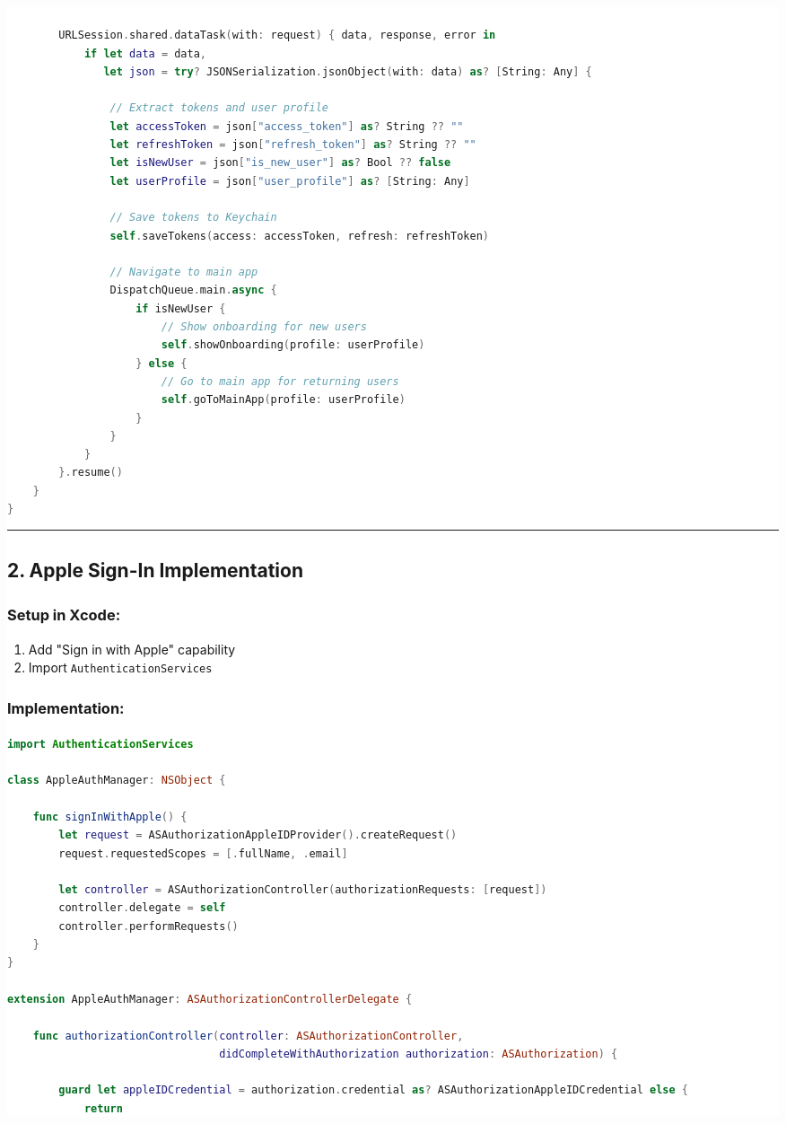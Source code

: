 ```swift
        
        URLSession.shared.dataTask(with: request) { data, response, error in
            if let data = data,
               let json = try? JSONSerialization.jsonObject(with: data) as? [String: Any] {
                
                // Extract tokens and user profile
                let accessToken = json["access_token"] as? String ?? ""
                let refreshToken = json["refresh_token"] as? String ?? ""
                let isNewUser = json["is_new_user"] as? Bool ?? false
                let userProfile = json["user_profile"] as? [String: Any]
                
                // Save tokens to Keychain
                self.saveTokens(access: accessToken, refresh: refreshToken)
                
                // Navigate to main app
                DispatchQueue.main.async {
                    if isNewUser {
                        // Show onboarding for new users
                        self.showOnboarding(profile: userProfile)
                    } else {
                        // Go to main app for returning users
                        self.goToMainApp(profile: userProfile)
                    }
                }
            }
        }.resume()
    }
}
```

---

## 2. Apple Sign-In Implementation

### Setup in Xcode:
1. Add "Sign in with Apple" capability
2. Import `AuthenticationServices`

### Implementation:
```swift
import AuthenticationServices

class AppleAuthManager: NSObject {
    
    func signInWithApple() {
        let request = ASAuthorizationAppleIDProvider().createRequest()
        request.requestedScopes = [.fullName, .email]
        
        let controller = ASAuthorizationController(authorizationRequests: [request])
        controller.delegate = self
        controller.performRequests()
    }
}

extension AppleAuthManager: ASAuthorizationControllerDelegate {
    
    func authorizationController(controller: ASAuthorizationController, 
                                 didCompleteWithAuthorization authorization: ASAuthorization) {
        
        guard let appleIDCredential = authorization.credential as? ASAuthorizationAppleIDCredential else {
            return
```